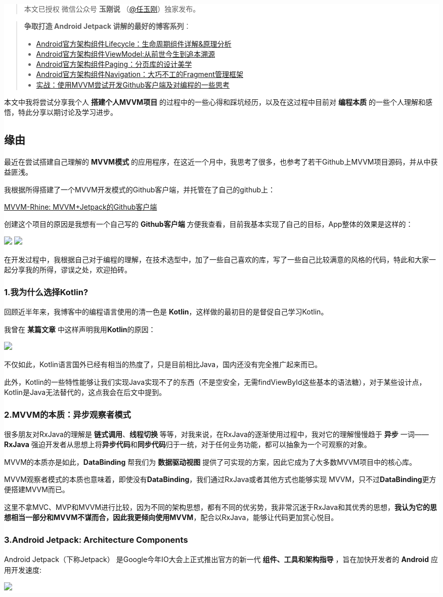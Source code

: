 > 本文已授权 微信公众号 **玉刚说** （[@任玉刚](https://blog.csdn.net/singwhatiwanna/)）独家发布。

> **争取打造 Android Jetpack 讲解的最好的博客系列**：
>* [Android官方架构组件Lifecycle：生命周期组件详解&原理分析](https://www.jianshu.com/p/b1208012b268)
>* [Android官方架构组件ViewModel:从前世今生到追本溯源](https://www.jianshu.com/p/59adff59ed29)
>* [Android官方架构组件Paging：分页库的设计美学](https://www.jianshu.com/p/10bf4bf59122)
>* [Android官方架构组件Navigation：大巧不工的Fragment管理框架](https://www.jianshu.com/p/ad040aab0e66)
>* [实战：使用MVVM尝试开发Github客户端及对编程的一些思考](https://www.jianshu.com/p/b03710f19123)


本文中我将尝试分享我个人 **搭建个人MVVM项目** 的过程中的一些心得和踩坑经历，以及在这过程中目前对 **编程本质** 的一些个人理解和感悟，特此分享以期讨论及学习进步。

## 缘由

最近在尝试搭建自己理解的 **MVVM模式** 的应用程序，在这近一个月中，我思考了很多，也参考了若干Github上MVVM项目源码，并从中获益匪浅。

我根据所得搭建了一个MVVM开发模式的Github客户端，并托管在了自己的github上：

[MVVM-Rhine:  MVVM+Jetpack的Github客户端](https://github.com/qingmei2/MVVM-Rhine)

创建这个项目的原因是我想有一个自己写的 **Github客户端** 方便我查看，目前我基本实现了自己的目标，App整体的效果是这样的：

![](https://upload-images.jianshu.io/upload_images/7293029-e52cb98c3b2285e2.png?imageMogr2/auto-orient/strip%7CimageView2/2/w/1240)
![](https://upload-images.jianshu.io/upload_images/7293029-cfbf6509442541c5.png?imageMogr2/auto-orient/strip%7CimageView2/2/w/1240)

在开发过程中，我根据自己对于编程的理解，在技术选型中，加了一些自己喜欢的库，写了一些自己比较满意的风格的代码，特此和大家一起分享我的所得，谬误之处，欢迎拍砖。

### 1.我为什么选择Kotlin? 

回顾近半年来，我博客中的编程语言使用的清一色是 **Kotlin**，这样做的最初目的是督促自己学习Kotlin。

我曾在 **某篇文章** 中这样声明我用**Kotlin**的原因：

![](https://upload-images.jianshu.io/upload_images/7293029-cab60337e0142239.png?imageMogr2/auto-orient/strip%7CimageView2/2/w/1240)

不仅如此，Kotlin语言国外已经有相当的热度了，只是目前相比Java，国内还没有完全推广起来而已。

此外，Kotlin的一些特性能够让我们实现Java实现不了的东西（不是空安全，无需findViewById这些基本的语法糖），对于某些设计点，Kotlin是Java无法替代的，这点我会在后文中提到。

### 2.MVVM的本质：异步观察者模式

很多朋友对RxJava的理解是 **链式调用**、**线程切换** 等等，对我来说，在RxJava的逐渐使用过程中，我对它的理解慢慢趋于 **异步** 一词——**RxJava** 强迫开发者从思想上将**异步代码**和**同步代码**归于一统，对于任何业务功能，都可以抽象为一个可观察的对象。

MVVM的本质亦是如此，**DataBinding** 帮我们为 **数据驱动视图** 提供了可实现的方案，因此它成为了大多数MVVM项目中的核心库。

MVVM观察者模式的本质也意味着，即使没有**DataBinding**，我们通过RxJava或者其他方式也能够实现 MVVM，只不过**DataBinding**更方便搭建MVVM而已。

这里不拿MVC、MVP和MVVM进行比较，因为不同的架构思想，都有不同的优劣势，我非常沉迷于RxJava和其优秀的思想，**我认为它的思想相当一部分和MVVM不谋而合，因此我更倾向使用MVVM**，配合以RxJava，能够让代码更加赏心悦目。

### 3.Android Jetpack: Architecture Components

Android Jetpack（下称Jetpack） 是Google今年IO大会上正式推出官方的新一代 **组件、工具和架构指导** ，旨在加快开发者的 **Android** 应用开发速度:

![](https://upload-images.jianshu.io/upload_images/7293029-061f5d645fd0c7a4.jpeg?imageMogr2/auto-orient/strip%7CimageView2/2/w/1000/format/webp)
